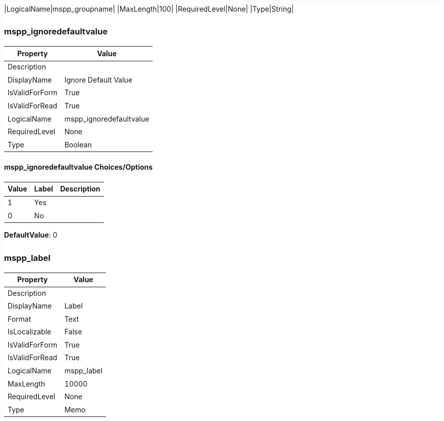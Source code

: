 |LogicalName|mspp_groupname|
|MaxLength|100|
|RequiredLevel|None|
|Type|String|


### <a name="BKMK_mspp_ignoredefaultvalue"></a> mspp_ignoredefaultvalue

|Property|Value|
|--------|-----|
|Description||
|DisplayName|Ignore Default Value|
|IsValidForForm|True|
|IsValidForRead|True|
|LogicalName|mspp_ignoredefaultvalue|
|RequiredLevel|None|
|Type|Boolean|

#### mspp_ignoredefaultvalue Choices/Options

|Value|Label|Description|
|-----|-----|--------|
|1|Yes||
|0|No||

**DefaultValue**: 0



### <a name="BKMK_mspp_label"></a> mspp_label

|Property|Value|
|--------|-----|
|Description||
|DisplayName|Label|
|Format|Text|
|IsLocalizable|False|
|IsValidForForm|True|
|IsValidForRead|True|
|LogicalName|mspp_label|
|MaxLength|10000|
|RequiredLevel|None|
|Type|Memo|
